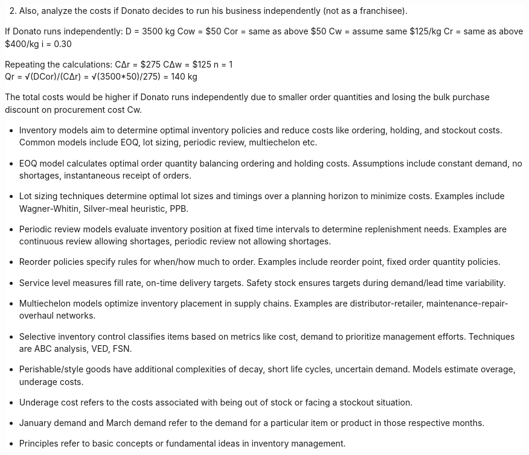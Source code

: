 2) Also, analyze the costs if Donato decides to run his business independently (not as a franchisee).

If Donato runs independently:
D = 3500 kg 
Cow = $50
Cor = same as above $50
Cw = assume same $125/kg 
Cr = same as above $400/kg
i = 0.30

Repeating the calculations:
CΔr = $275 
CΔw = $125
n = 1  
Qr = √(DCor)/(CΔr) = √(3500*50)/275) = 140 kg

The total costs would be higher if Donato runs independently due to smaller order quantities and losing the bulk purchase discount on procurement cost Cw.

 

- Inventory models aim to determine optimal inventory policies and reduce costs like ordering, holding, and stockout costs. Common models include EOQ, lot sizing, periodic review, multiechelon etc. 

- EOQ model calculates optimal order quantity balancing ordering and holding costs. Assumptions include constant demand, no shortages, instantaneous receipt of orders. 

- Lot sizing techniques determine optimal lot sizes and timings over a planning horizon to minimize costs. Examples include Wagner-Whitin, Silver-meal heuristic, PPB.

- Periodic review models evaluate inventory position at fixed time intervals to determine replenishment needs. Examples are continuous review allowing shortages, periodic review not allowing shortages. 

- Reorder policies specify rules for when/how much to order. Examples include reorder point, fixed order quantity policies. 

- Service level measures fill rate, on-time delivery targets. Safety stock ensures targets during demand/lead time variability. 

- Multiechelon models optimize inventory placement in supply chains. Examples are distributor-retailer, maintenance-repair-overhaul networks.

- Selective inventory control classifies items based on metrics like cost, demand to prioritize management efforts. Techniques are ABC analysis, VED, FSN.

- Perishable/style goods have additional complexities of decay, short life cycles, uncertain demand. Models estimate overage, underage costs.

 

- Underage cost refers to the costs associated with being out of stock or facing a stockout situation. 

- January demand and March demand refer to the demand for a particular item or product in those respective months. 

- Principles refer to basic concepts or fundamental ideas in inventory management. 
